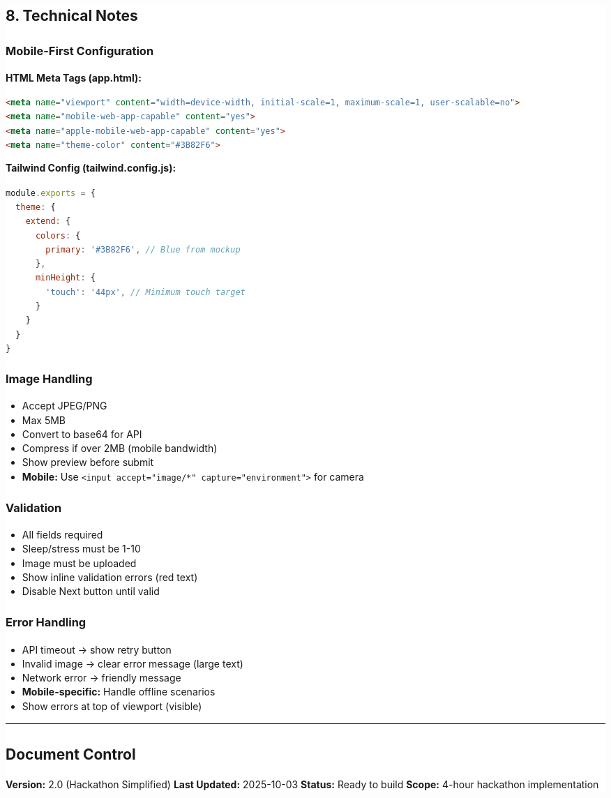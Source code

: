 
## 8. Technical Notes

### Mobile-First Configuration

**HTML Meta Tags (app.html):**
```html
<meta name="viewport" content="width=device-width, initial-scale=1, maximum-scale=1, user-scalable=no">
<meta name="mobile-web-app-capable" content="yes">
<meta name="apple-mobile-web-app-capable" content="yes">
<meta name="theme-color" content="#3B82F6">
```

**Tailwind Config (tailwind.config.js):**
```js
module.exports = {
  theme: {
    extend: {
      colors: {
        primary: '#3B82F6', // Blue from mockup
      },
      minHeight: {
        'touch': '44px', // Minimum touch target
      }
    }
  }
}
```

### Image Handling
- Accept JPEG/PNG
- Max 5MB
- Convert to base64 for API
- Compress if over 2MB (mobile bandwidth)
- Show preview before submit
- **Mobile:** Use `<input accept="image/*" capture="environment">` for camera

### Validation
- All fields required
- Sleep/stress must be 1-10
- Image must be uploaded
- Show inline validation errors (red text)
- Disable Next button until valid

### Error Handling
- API timeout → show retry button
- Invalid image → clear error message (large text)
- Network error → friendly message
- **Mobile-specific:** Handle offline scenarios
- Show errors at top of viewport (visible)

---

## Document Control

**Version:** 2.0 (Hackathon Simplified)
**Last Updated:** 2025-10-03
**Status:** Ready to build
**Scope:** 4-hour hackathon implementation
